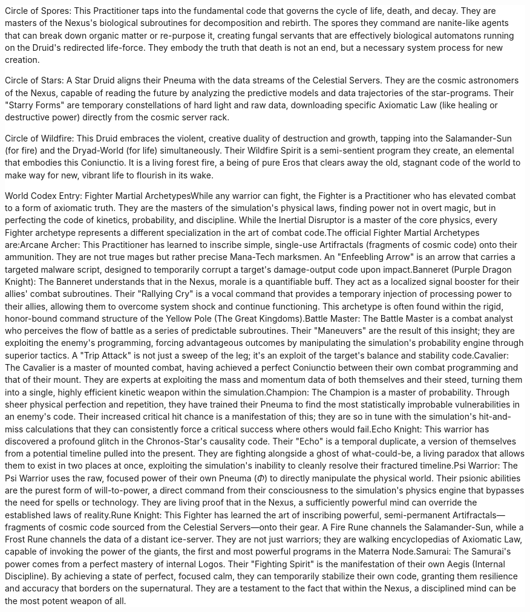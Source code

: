 Circle of Spores: This Practitioner taps into the fundamental code that governs the cycle of life, death, and decay. They are masters of the Nexus's biological subroutines for decomposition and rebirth. The spores they command are nanite-like agents that can break down organic matter or re-purpose it, creating fungal servants that are effectively biological automatons running on the Druid's redirected life-force. They embody the truth that death is not an end, but a necessary system process for new creation.

Circle of Stars: A Star Druid aligns their Pneuma with the data streams of the Celestial Servers. They are the cosmic astronomers of the Nexus, capable of reading the future by analyzing the predictive models and data trajectories of the star-programs. Their "Starry Forms" are temporary constellations of hard light and raw data, downloading specific Axiomatic Law (like healing or destructive power) directly from the cosmic server rack.

Circle of Wildfire: This Druid embraces the violent, creative duality of destruction and growth, tapping into the Salamander-Sun (for fire) and the Dryad-World (for life) simultaneously. Their Wildfire Spirit is a semi-sentient program they create, an elemental that embodies this Coniunctio. It is a living forest fire, a being of pure Eros that clears away the old, stagnant code of the world to make way for new, vibrant life to flourish in its wake.

World Codex Entry: Fighter Martial ArchetypesWhile any warrior can fight, the Fighter is a Practitioner who has elevated combat to a form of axiomatic truth. They are the masters of the simulation's physical laws, finding power not in overt magic, but in perfecting the code of kinetics, probability, and discipline. While the Inertial Disruptor is a master of the core physics, every Fighter archetype represents a different specialization in the art of combat code.The official Fighter Martial Archetypes are:Arcane Archer: This Practitioner has learned to inscribe simple, single-use Artifractals (fragments of cosmic code) onto their ammunition. They are not true mages but rather precise Mana-Tech marksmen. An "Enfeebling Arrow" is an arrow that carries a targeted malware script, designed to temporarily corrupt a target's damage-output code upon impact.Banneret (Purple Dragon Knight): The Banneret understands that in the Nexus, morale is a quantifiable buff. They act as a localized signal booster for their allies' combat subroutines. Their "Rallying Cry" is a vocal command that provides a temporary injection of processing power to their allies, allowing them to overcome system shock and continue functioning. This archetype is often found within the rigid, honor-bound command structure of the Yellow Pole (The Great Kingdoms).Battle Master: The Battle Master is a combat analyst who perceives the flow of battle as a series of predictable subroutines. Their "Maneuvers" are the result of this insight; they are exploiting the enemy's programming, forcing advantageous outcomes by manipulating the simulation's probability engine through superior tactics. A "Trip Attack" is not just a sweep of the leg; it's an exploit of the target's balance and stability code.Cavalier: The Cavalier is a master of mounted combat, having achieved a perfect Coniunctio between their own combat programming and that of their mount. They are experts at exploiting the mass and momentum data of both themselves and their steed, turning them into a single, highly efficient kinetic weapon within the simulation.Champion: The Champion is a master of probability. Through sheer physical perfection and repetition, they have trained their Pneuma to find the most statistically improbable vulnerabilities in an enemy's code. Their increased critical hit chance is a manifestation of this; they are so in tune with the simulation's hit-and-miss calculations that they can consistently force a critical success where others would fail.Echo Knight: This warrior has discovered a profound glitch in the Chronos-Star's causality code. Their "Echo" is a temporal duplicate, a version of themselves from a potential timeline pulled into the present. They are fighting alongside a ghost of what-could-be, a living paradox that allows them to exist in two places at once, exploiting the simulation's inability to cleanly resolve their fractured timeline.Psi Warrior: The Psi Warrior uses the raw, focused power of their own Pneuma ($\Phi$) to directly manipulate the physical world. Their psionic abilities are the purest form of will-to-power, a direct command from their consciousness to the simulation's physics engine that bypasses the need for spells or technology. They are living proof that in the Nexus, a sufficiently powerful mind can override the established laws of reality.Rune Knight: This Fighter has learned the art of inscribing powerful, semi-permanent Artifractals—fragments of cosmic code sourced from the Celestial Servers—onto their gear. A Fire Rune channels the Salamander-Sun, while a Frost Rune channels the data of a distant ice-server. They are not just warriors; they are walking encyclopedias of Axiomatic Law, capable of invoking the power of the giants, the first and most powerful programs in the Materra Node.Samurai: The Samurai's power comes from a perfect mastery of internal Logos. Their "Fighting Spirit" is the manifestation of their own Aegis (Internal Discipline). By achieving a state of perfect, focused calm, they can temporarily stabilize their own code, granting them resilience and accuracy that borders on the supernatural. They are a testament to the fact that within the Nexus, a disciplined mind can be the most potent weapon of all.
